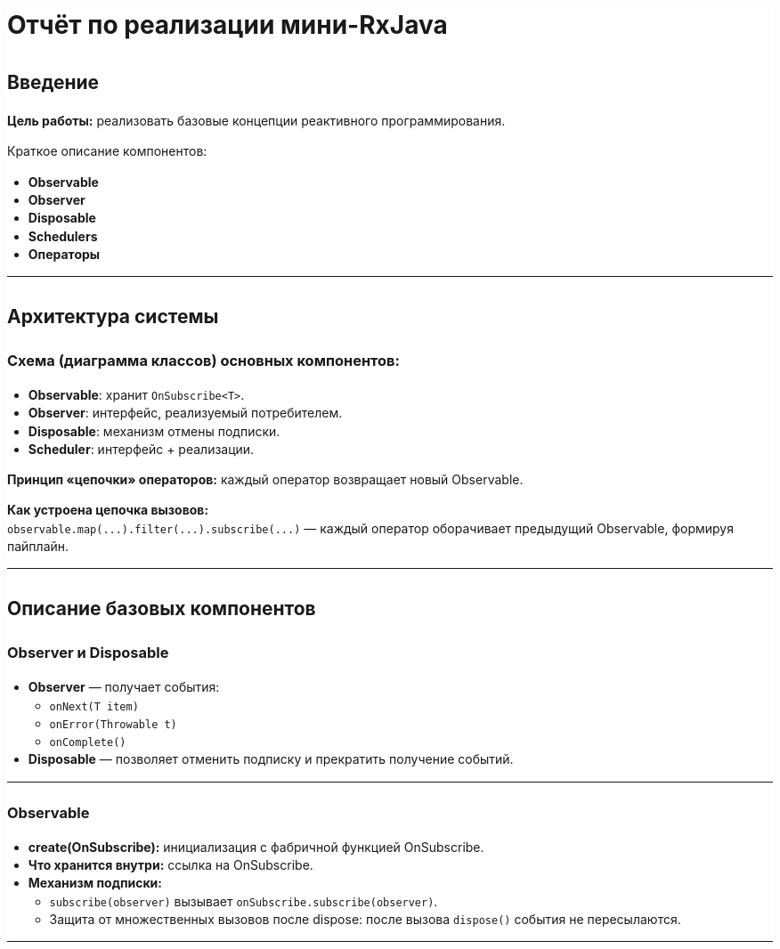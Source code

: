 # Отчёт по реализации мини-RxJava

## Введение

**Цель работы:** реализовать базовые концепции реактивного программирования.

Краткое описание компонентов:  
- **Observable**  
- **Observer**  
- **Disposable**  
- **Schedulers**  
- **Операторы**

---

## Архитектура системы

### Схема (диаграмма классов) основных компонентов:

- **Observable<T>**: хранит `OnSubscribe<T>`.
- **Observer<T>**: интерфейс, реализуемый потребителем.
- **Disposable**: механизм отмены подписки.
- **Scheduler**: интерфейс + реализации.

**Принцип «цепочки» операторов:** каждый оператор возвращает новый Observable.

**Как устроена цепочка вызовов:**  
`observable.map(...).filter(...).subscribe(...)` — каждый оператор оборачивает предыдущий Observable, формируя пайплайн.

---

## Описание базовых компонентов

### Observer<T> и Disposable

- **Observer<T>** — получает события:  
  - `onNext(T item)`  
  - `onError(Throwable t)`  
  - `onComplete()`
- **Disposable** — позволяет отменить подписку и прекратить получение событий.

---

### Observable<T>

- **create(OnSubscribe):** инициализация с фабричной функцией OnSubscribe.
- **Что хранится внутри:** ссылка на OnSubscribe.
- **Механизм подписки:**  
  - `subscribe(observer)` вызывает `onSubscribe.subscribe(observer)`.
  - Защита от множественных вызовов после dispose: после вызова `dispose()` события не пересылаются.

---